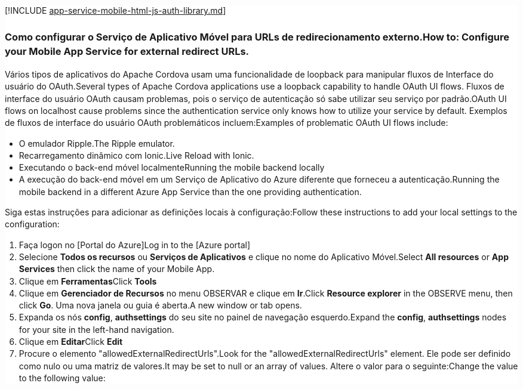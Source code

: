 [!INCLUDE [app-service-mobile-html-js-auth-library.md](../../includes/app-service-mobile-html-js-auth-library.md)]

### <span data-ttu-id="69b74-137"><a name="configure-external-redirect-urls"></a>Como configurar o Serviço de Aplicativo Móvel para URLs de redirecionamento externo.</span><span class="sxs-lookup"><span data-stu-id="69b74-137"><a name="configure-external-redirect-urls"></a>How to: Configure your Mobile App Service for external redirect URLs.</span></span>
<span data-ttu-id="69b74-138">Vários tipos de aplicativos do Apache Cordova usam uma funcionalidade de loopback para manipular fluxos de Interface do usuário do OAuth.</span><span class="sxs-lookup"><span data-stu-id="69b74-138">Several types of Apache Cordova applications use a loopback capability to handle OAuth UI flows.</span></span>  <span data-ttu-id="69b74-139">Fluxos de interface do usuário OAuth causam problemas, pois o serviço de autenticação só sabe utilizar seu serviço por padrão.</span><span class="sxs-lookup"><span data-stu-id="69b74-139">OAuth UI flows on localhost cause problems since the authentication service only knows how to utilize your service by default.</span></span>  <span data-ttu-id="69b74-140">Exemplos de fluxos de interface do usuário OAuth problemáticos incluem:</span><span class="sxs-lookup"><span data-stu-id="69b74-140">Examples of problematic OAuth UI flows include:</span></span>

* <span data-ttu-id="69b74-141">O emulador Ripple.</span><span class="sxs-lookup"><span data-stu-id="69b74-141">The Ripple emulator.</span></span>
* <span data-ttu-id="69b74-142">Recarregamento dinâmico com Ionic.</span><span class="sxs-lookup"><span data-stu-id="69b74-142">Live Reload with Ionic.</span></span>
* <span data-ttu-id="69b74-143">Executando o back-end móvel localmente</span><span class="sxs-lookup"><span data-stu-id="69b74-143">Running the mobile backend locally</span></span>
* <span data-ttu-id="69b74-144">A execução do back-end móvel em um Serviço de Aplicativo do Azure diferente que forneceu a autenticação.</span><span class="sxs-lookup"><span data-stu-id="69b74-144">Running the mobile backend in a different Azure App Service than the one providing authentication.</span></span>

<span data-ttu-id="69b74-145">Siga estas instruções para adicionar as definições locais à configuração:</span><span class="sxs-lookup"><span data-stu-id="69b74-145">Follow these instructions to add your local settings to the configuration:</span></span>

1. <span data-ttu-id="69b74-146">Faça logon no [Portal do Azure]</span><span class="sxs-lookup"><span data-stu-id="69b74-146">Log in to the [Azure portal]</span></span>
2. <span data-ttu-id="69b74-147">Selecione **Todos os recursos** ou **Serviços de Aplicativos** e clique no nome do Aplicativo Móvel.</span><span class="sxs-lookup"><span data-stu-id="69b74-147">Select **All resources** or **App Services** then click the name of your Mobile App.</span></span>
3. <span data-ttu-id="69b74-148">Clique em **Ferramentas**</span><span class="sxs-lookup"><span data-stu-id="69b74-148">Click **Tools**</span></span>
4. <span data-ttu-id="69b74-149">Clique em **Gerenciador de Recursos** no menu OBSERVAR e clique em **Ir**.</span><span class="sxs-lookup"><span data-stu-id="69b74-149">Click **Resource explorer** in the OBSERVE menu, then click **Go**.</span></span>  <span data-ttu-id="69b74-150">Uma nova janela ou guia é aberta.</span><span class="sxs-lookup"><span data-stu-id="69b74-150">A new window or tab opens.</span></span>
5. <span data-ttu-id="69b74-151">Expanda os nós **config**, **authsettings** do seu site no painel de navegação esquerdo.</span><span class="sxs-lookup"><span data-stu-id="69b74-151">Expand the **config**, **authsettings** nodes for your site in the left-hand navigation.</span></span>
6. <span data-ttu-id="69b74-152">Clique em **Editar**</span><span class="sxs-lookup"><span data-stu-id="69b74-152">Click **Edit**</span></span>
7. <span data-ttu-id="69b74-153">Procure o elemento "allowedExternalRedirectUrls".</span><span class="sxs-lookup"><span data-stu-id="69b74-153">Look for the "allowedExternalRedirectUrls" element.</span></span>  <span data-ttu-id="69b74-154">Ele pode ser definido como nulo ou uma matriz de valores.</span><span class="sxs-lookup"><span data-stu-id="69b74-154">It may be set to null or an array of values.</span></span>  <span data-ttu-id="69b74-155">Altere o valor para o seguinte:</span><span class="sxs-lookup"><span data-stu-id="69b74-155">Change the value to the following value:</span></span>


[Add authentication to your app]: app-service-mobile-cordova-get-started-users.md
[phonegap-facebook-plugin]: https://github.com/wizcorp/phonegap-facebook-plugin
[Query object documentation]: https://msdn.microsoft.com/en-us/library/azure/jj613353.aspx